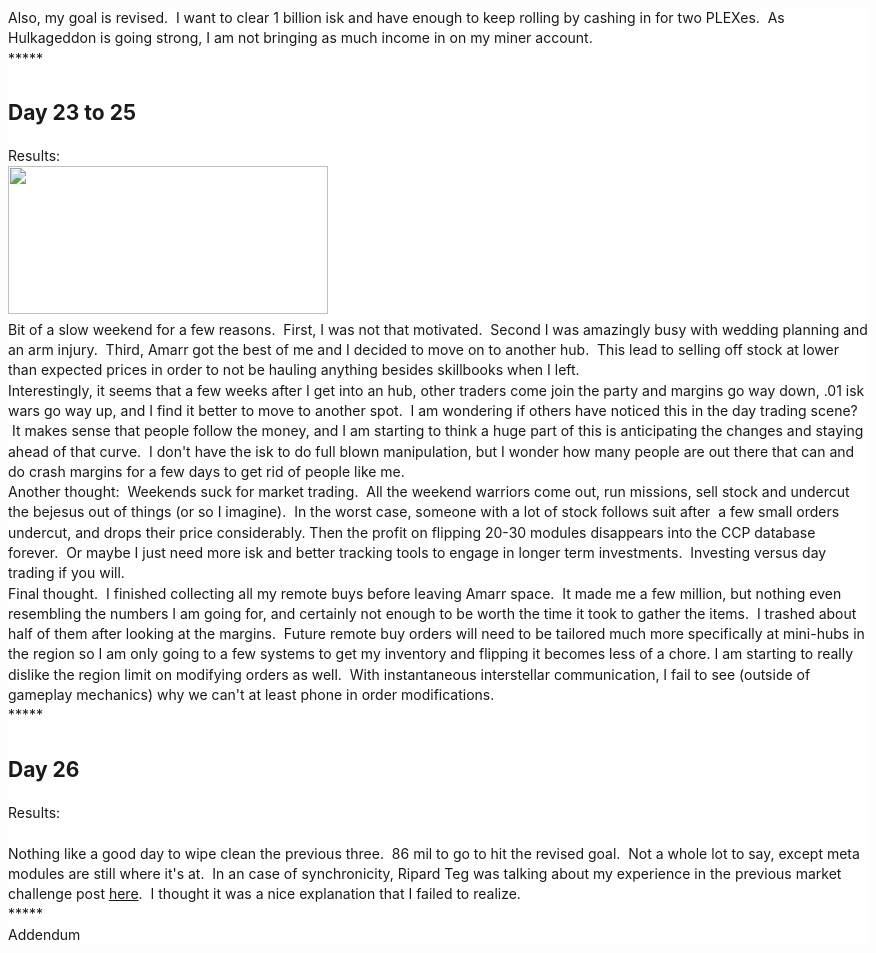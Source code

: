 <div>Also, my goal is revised.  I want to clear 1 billion isk and have enough to keep rolling by cashing in for two PLEXes.  As Hulkageddon is going strong, I am not bringing as much income in on my miner account.
<div>*****</div>
</div>
<h2>Day 23 to 25</h2>
<div>Results:</div>
<div><a href="http://1.bp.blogspot.com/-Eqo7emYXwEk/T6gX_0jMJJI/AAAAAAAAANw/2K1U_cWiIp8/s1600/Day+23+24+25.png"><img alt="" src="http://1.bp.blogspot.com/-Eqo7emYXwEk/T6gX_0jMJJI/AAAAAAAAANw/2K1U_cWiIp8/s320/Day+23+24+25.png" width="320" height="148" border="0" /></a></div>
<div>Bit of a slow weekend for a few reasons.  First, I was not that motivated.  Second I was amazingly busy with wedding planning and an arm injury.  Third, Amarr got the best of me and I decided to move on to another hub.  This lead to selling off stock at lower than expected prices in order to not be hauling anything besides skillbooks when I left.</div>
<div></div>
<div>Interestingly, it seems that a few weeks after I get into an hub, other traders come join the party and margins go way down, .01 isk wars go way up, and I find it better to move to another spot.  I am wondering if others have noticed this in the day trading scene?  It makes sense that people follow the money, and I am starting to think a huge part of this is anticipating the changes and staying ahead of that curve.  I don't have the isk to do full blown manipulation, but I wonder how many people are out there that can and do crash margins for a few days to get rid of people like me.</div>
<div></div>
<div>Another thought:  Weekends suck for market trading.  All the weekend warriors come out, run missions, sell stock and undercut the bejesus out of things (or so I imagine).  In the worst case, someone with a lot of stock follows suit after  a few small orders undercut, and drops their price considerably. Then the profit on flipping 20-30 modules disappears into the CCP database forever.  Or maybe I just need more isk and better tracking tools to engage in longer term investments.  Investing versus day trading if you will.</div>
<div></div>
<div>Final thought.  I finished collecting all my remote buys before leaving Amarr space.  It made me a few million, but nothing even resembling the numbers I am going for, and certainly not enough to be worth the time it took to gather the items.  I trashed about half of them after looking at the margins.  Future remote buy orders will need to be tailored much more specifically at mini-hubs in the region so I am only going to a few systems to get my inventory and flipping it becomes less of a chore. I am starting to really dislike the region limit on modifying orders as well.  With instantaneous interstellar communication, I fail to see (outside of gameplay mechanics) why we can't at least phone in order modifications.</div>
<div></div>
<div>*****</div>
<h2>Day 26</h2>
<div>Results:</div>
<div><a href="http://1.bp.blogspot.com/-BwUN7dQElEQ/T6hbBcODOTI/AAAAAAAAAN8/gtOCkGa4tDI/s1600/Day+26.png"><img alt="" src="http://1.bp.blogspot.com/-BwUN7dQElEQ/T6hbBcODOTI/AAAAAAAAAN8/gtOCkGa4tDI/s1600/Day+26.png" border="0" /></a></div>
<div>Nothing like a good day to wipe clean the previous three.  86 mil to go to hit the revised goal.  Not a whole lot to say, except meta modules are still where it's at.  In an case of synchronicity, Ripard Teg was talking about my experience in the previous market challenge post <a href="http://jestertrek.blogspot.com/2012/05/may-gray.html" target="_blank">here</a>.  I thought it was a nice explanation that I failed to realize.</div>
<div></div>
<div>*****</div>
</div>
Addendum
